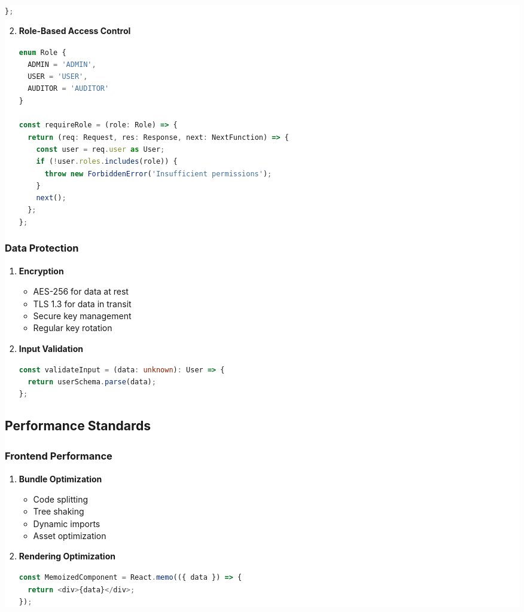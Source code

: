    ```typescript
   };
   ```

2. **Role-Based Access Control**
   ```typescript
   enum Role {
     ADMIN = 'ADMIN',
     USER = 'USER',
     AUDITOR = 'AUDITOR'
   }
   
   const requireRole = (role: Role) => {
     return (req: Request, res: Response, next: NextFunction) => {
       const user = req.user as User;
       if (!user.roles.includes(role)) {
         throw new ForbiddenError('Insufficient permissions');
       }
       next();
     };
   };
   ```

### Data Protection

1. **Encryption**
   - AES-256 for data at rest
   - TLS 1.3 for data in transit
   - Secure key management
   - Regular key rotation

2. **Input Validation**
   ```typescript
   const validateInput = (data: unknown): User => {
     return userSchema.parse(data);
   };
   ```

## Performance Standards

### Frontend Performance

1. **Bundle Optimization**
   - Code splitting
   - Tree shaking
   - Dynamic imports
   - Asset optimization

2. **Rendering Optimization**
   ```typescript
   const MemoizedComponent = React.memo(({ data }) => {
     return <div>{data}</div>;
   });
   ```
